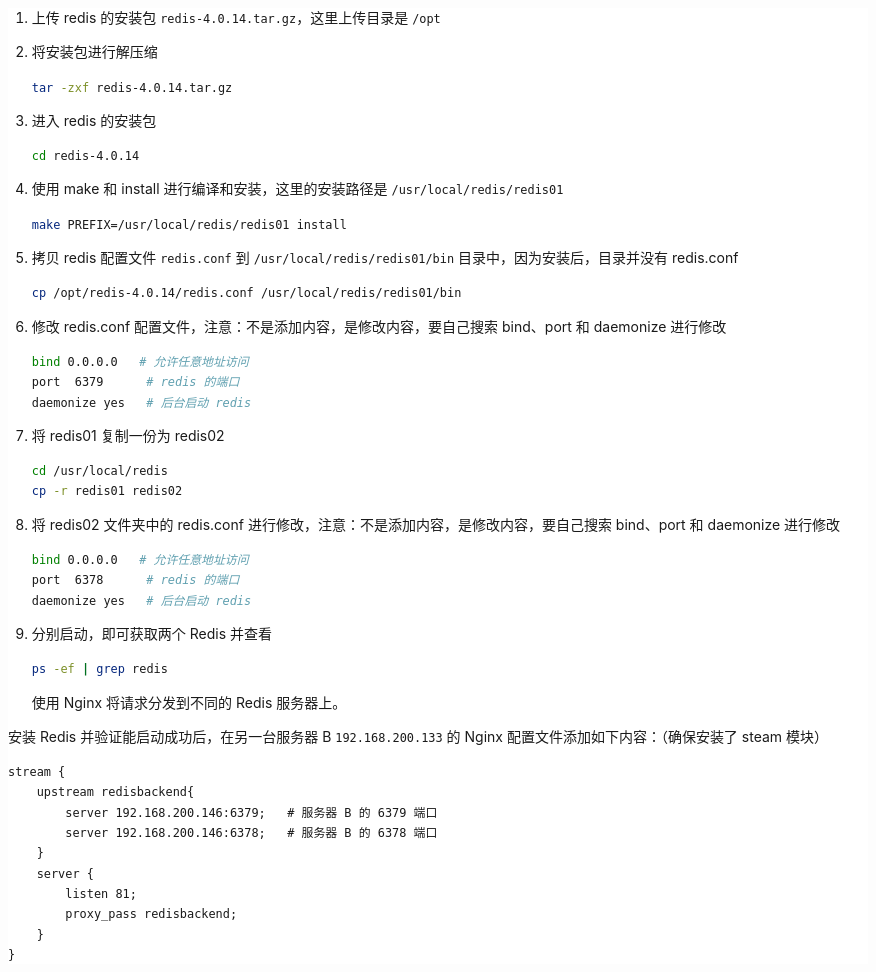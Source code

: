 1. 上传 redis 的安装包 `redis-4.0.14.tar.gz`，这里上传目录是 `/opt`

2. 将安装包进行解压缩

    ```sh
    tar -zxf redis-4.0.14.tar.gz
    ```

3. 进入 redis 的安装包

    ```sh
    cd redis-4.0.14
    ```

4. 使用 make 和 install 进行编译和安装，这里的安装路径是 `/usr/local/redis/redis01`

    ```sh
    make PREFIX=/usr/local/redis/redis01 install
    ```

5. 拷贝 redis 配置文件 `redis.conf` 到 `/usr/local/redis/redis01/bin` 目录中，因为安装后，目录并没有 redis.conf

    ```sh
    cp /opt/redis-4.0.14/redis.conf	/usr/local/redis/redis01/bin
    ```

6. 修改 redis.conf 配置文件，注意：不是添加内容，是修改内容，要自己搜索 bind、port 和 daemonize 进行修改

    ```sh
    bind 0.0.0.0   # 允许任意地址访问
    port  6379      # redis 的端口
    daemonize yes   # 后台启动 redis
    ```

7. 将 redis01 复制一份为 redis02

    ```sh
    cd /usr/local/redis
    cp -r redis01 redis02
    ```

8. 将 redis02 文件夹中的 redis.conf 进行修改，注意：不是添加内容，是修改内容，要自己搜索 bind、port 和 daemonize 进行修改

    ```sh
    bind 0.0.0.0   # 允许任意地址访问
    port  6378      # redis 的端口
    daemonize yes   # 后台启动 redis
    ```

9. 分别启动，即可获取两个 Redis 并查看

    ```sh
    ps -ef | grep redis
    ```

    使用 Nginx 将请求分发到不同的 Redis 服务器上。

安装 Redis 并验证能启动成功后，在另一台服务器 B `192.168.200.133` 的 Nginx 配置文件添加如下内容：（确保安装了 steam 模块）

```nginx
stream {
    upstream redisbackend{
        server 192.168.200.146:6379;   # 服务器 B 的 6379 端口
        server 192.168.200.146:6378;   # 服务器 B 的 6378 端口
    }
    server {
        listen 81;
        proxy_pass redisbackend;
    }
}
```
